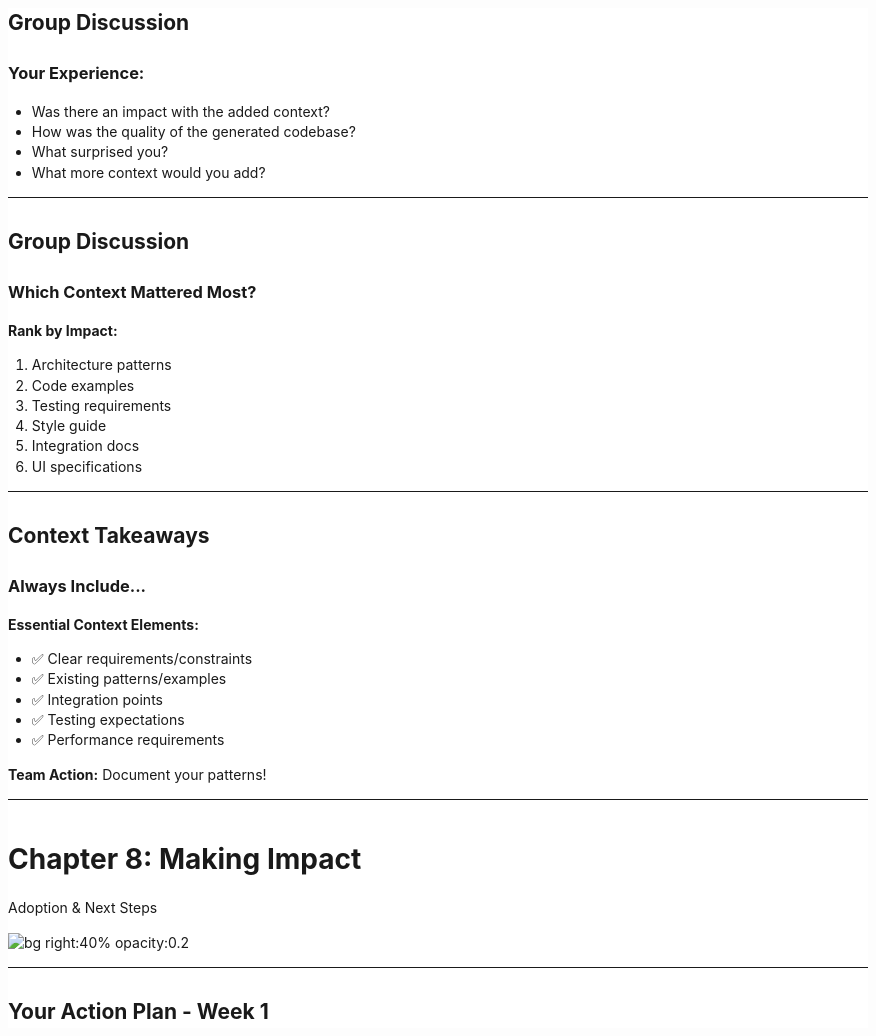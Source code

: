 
## Group Discussion

### Your Experience:
- Was there an impact with the added context?
- How was the quality of the generated codebase?
- What surprised you?
- What more context would you add?

---

## Group Discussion

### Which Context Mattered Most?

**Rank by Impact:**
1. Architecture patterns
2. Code examples
3. Testing requirements
4. Style guide
5. Integration docs
6. UI specifications

---

## Context Takeaways

### Always Include...

**Essential Context Elements:**
- ✅ Clear requirements/constraints
- ✅ Existing patterns/examples
- ✅ Integration points
- ✅ Testing expectations
- ✅ Performance requirements

**Team Action:** Document your patterns!

---



# Chapter 8: Making Impact

<div class="subtitle">Adoption & Next Steps</div>

![bg right:40% opacity:0.2](https://images.unsplash.com/photo-1552664730-d307ca884978?w=800)

---


## Your Action Plan - Week 1
